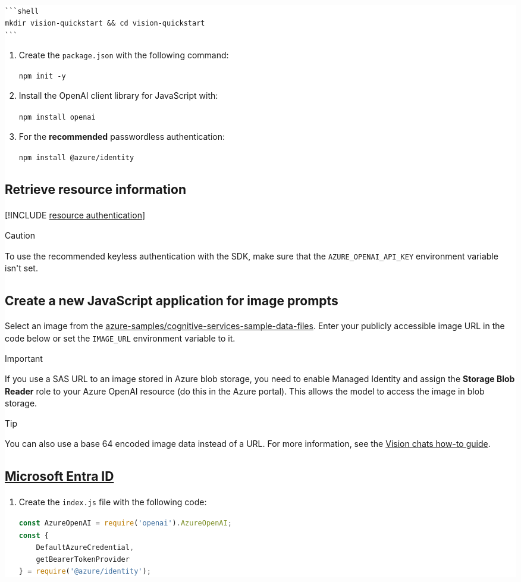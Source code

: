     ```shell
    mkdir vision-quickstart && cd vision-quickstart
    ```
    

1. Create the `package.json` with the following command:

    ```shell
    npm init -y
    ```   

1. Install the OpenAI client library for JavaScript with:

    ```console
    npm install openai
    ```

1. For the **recommended** passwordless authentication:

    ```console
    npm install @azure/identity
    ```

## Retrieve resource information

[!INCLUDE [resource authentication](resource-authentication.md)]

> [!CAUTION]
> To use the recommended keyless authentication with the SDK, make sure that the `AZURE_OPENAI_API_KEY` environment variable isn't set. 

## Create a new JavaScript application for image prompts

Select an image from the [azure-samples/cognitive-services-sample-data-files](https://github.com/Azure-Samples/cognitive-services-sample-data-files/tree/master/ComputerVision/Images). Enter your publicly accessible image URL in the code below or set the `IMAGE_URL` environment variable to it.

> [!IMPORTANT]
> If you use a SAS URL to an image stored in Azure blob storage, you need to enable Managed Identity and assign the **Storage Blob Reader** role to your Azure OpenAI resource (do this in the Azure portal). This allows the model to access the image in blob storage.

> [!TIP]
> You can also use a base 64 encoded image data instead of a URL. For more information, see the [Vision chats how-to guide](../how-to/gpt-with-vision.md#use-a-local-image).

## [Microsoft Entra ID](#tab/keyless)

1. Create the `index.js` file with the following code:
    
    ```javascript
    const AzureOpenAI = require('openai').AzureOpenAI;
    const { 
        DefaultAzureCredential, 
        getBearerTokenProvider 
    } = require('@azure/identity');
